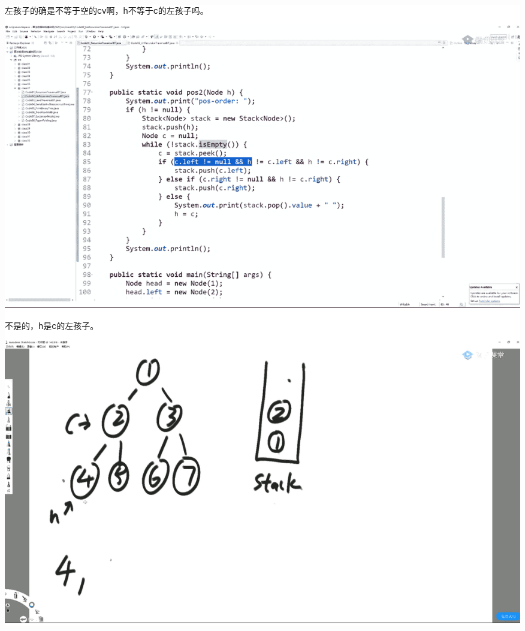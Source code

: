 左孩子的确是不等于空的cv啊，h不等于c的左孩子吗。

![](img/43b93ba00919aa5b547ab719a01db328_120.png)

不是的，h是c的左孩子。

![](img/43b93ba00919aa5b547ab719a01db328_122.png)
